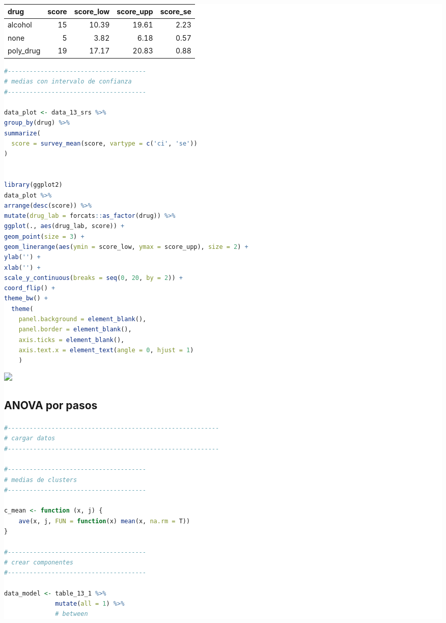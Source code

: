 | drug      | score | score_low | score_upp | score_se |
|:----------|------:|----------:|----------:|---------:|
| alcohol   |    15 |     10.39 |     19.61 |     2.23 |
| none      |     5 |      3.82 |      6.18 |     0.57 |
| poly_drug |    19 |     17.17 |     20.83 |     0.88 |

``` r
#--------------------------------------
# medias con intervalo de confianza
#--------------------------------------

data_plot <- data_13_srs %>%
group_by(drug) %>%
summarize(
  score = survey_mean(score, vartype = c('ci', 'se'))
)


library(ggplot2)
data_plot %>%
arrange(desc(score)) %>%
mutate(drug_lab = forcats::as_factor(drug)) %>%
ggplot(., aes(drug_lab, score)) +
geom_point(size = 3) +
geom_linerange(aes(ymin = score_low, ymax = score_upp), size = 2) +
ylab('') +
xlab('') +
scale_y_continuous(breaks = seq(0, 20, by = 2)) +
coord_flip() +
theme_bw() +
  theme(
    panel.background = element_blank(),
    panel.border = element_blank(),
    axis.ticks = element_blank(),
    axis.text.x = element_text(angle = 0, hjust = 1)
    )
```

![](c11_anova_por_pasos_files/figure-gfm/unnamed-chunk-2-1.png)

## ANOVA por pasos

``` r
#----------------------------------------------------------
# cargar datos
#----------------------------------------------------------

#--------------------------------------
# medias de clusters
#--------------------------------------

c_mean <- function (x, j) {
    ave(x, j, FUN = function(x) mean(x, na.rm = T))
}

#--------------------------------------
# crear componentes
#--------------------------------------

data_model <- table_13_1 %>%
              mutate(all = 1) %>%
              # between
```